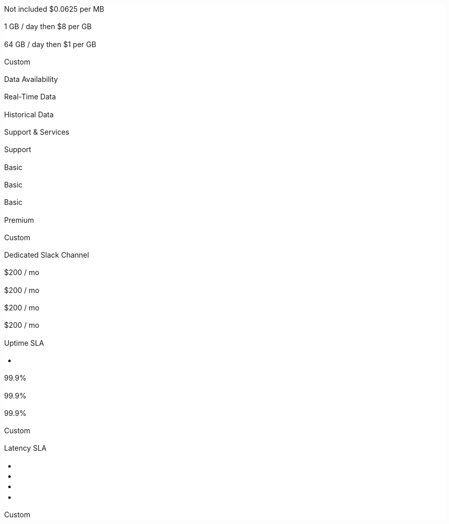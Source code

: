 Not included
$0.0625 per MB

1 GB / day
then $8 per GB

64 GB / day
then $1 per GB

Custom

Data Availability

Real-Time Data

Historical Data

Support & Services

Support

Basic

Basic

Basic

Premium

Custom

Dedicated Slack Channel

$200 / mo

$200 / mo

$200 / mo

$200 / mo

Uptime SLA

-

99.9%

99.9%

99.9%

Custom

Latency SLA

-

-

-

-

Custom
